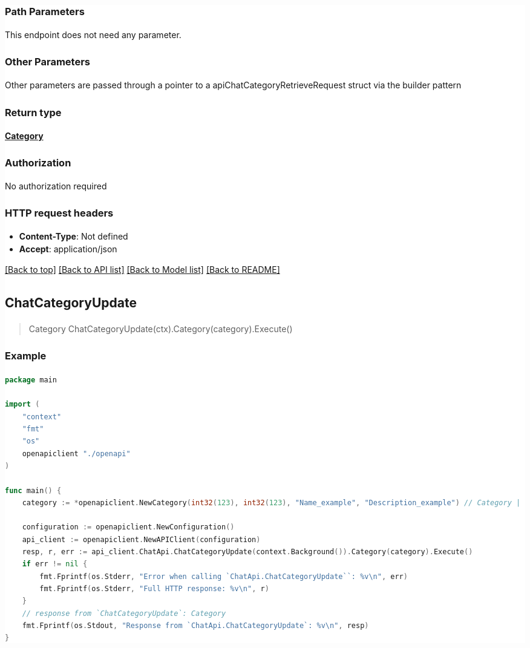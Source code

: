 ### Path Parameters

This endpoint does not need any parameter.

### Other Parameters

Other parameters are passed through a pointer to a apiChatCategoryRetrieveRequest struct via the builder pattern


### Return type

[**Category**](Category.md)

### Authorization

No authorization required

### HTTP request headers

- **Content-Type**: Not defined
- **Accept**: application/json

[[Back to top]](#) [[Back to API list]](../README.md#documentation-for-api-endpoints)
[[Back to Model list]](../README.md#documentation-for-models)
[[Back to README]](../README.md)


## ChatCategoryUpdate

> Category ChatCategoryUpdate(ctx).Category(category).Execute()





### Example

```go
package main

import (
    "context"
    "fmt"
    "os"
    openapiclient "./openapi"
)

func main() {
    category := *openapiclient.NewCategory(int32(123), int32(123), "Name_example", "Description_example") // Category | 

    configuration := openapiclient.NewConfiguration()
    api_client := openapiclient.NewAPIClient(configuration)
    resp, r, err := api_client.ChatApi.ChatCategoryUpdate(context.Background()).Category(category).Execute()
    if err != nil {
        fmt.Fprintf(os.Stderr, "Error when calling `ChatApi.ChatCategoryUpdate``: %v\n", err)
        fmt.Fprintf(os.Stderr, "Full HTTP response: %v\n", r)
    }
    // response from `ChatCategoryUpdate`: Category
    fmt.Fprintf(os.Stdout, "Response from `ChatApi.ChatCategoryUpdate`: %v\n", resp)
}
```

